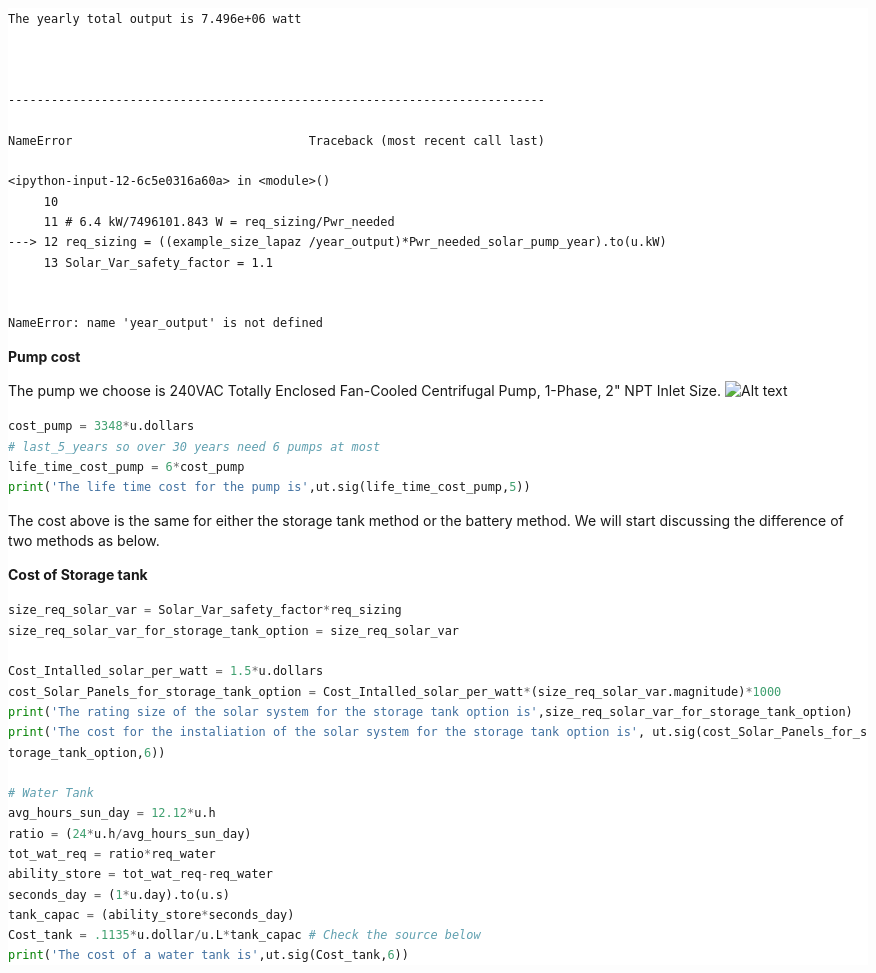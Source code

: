     The yearly total output is 7.496e+06 watt
    


    ---------------------------------------------------------------------------

    NameError                                 Traceback (most recent call last)

    <ipython-input-12-6c5e0316a60a> in <module>()
         10 
         11 # 6.4 kW/7496101.843 W = req_sizing/Pwr_needed
    ---> 12 req_sizing = ((example_size_lapaz /year_output)*Pwr_needed_solar_pump_year).to(u.kW)
         13 Solar_Var_safety_factor = 1.1
    

    NameError: name 'year_output' is not defined


**Pump cost**

The pump we choose is 240VAC Totally Enclosed Fan-Cooled Centrifugal Pump, 1-Phase, 2" NPT Inlet Size. 
![Alt text](https://static.grainger.com/rp/s/is/image/Grainger/1N487_AS01?hei=800&wid=935)


```python
cost_pump = 3348*u.dollars
# last_5_years so over 30 years need 6 pumps at most 
life_time_cost_pump = 6*cost_pump
print('The life time cost for the pump is',ut.sig(life_time_cost_pump,5))
```

The cost above is the same for either the storage tank method or the battery method. We will start discussing the difference of two methods as below. 

**Cost of Storage tank**


```python
size_req_solar_var = Solar_Var_safety_factor*req_sizing
size_req_solar_var_for_storage_tank_option = size_req_solar_var

Cost_Intalled_solar_per_watt = 1.5*u.dollars
cost_Solar_Panels_for_storage_tank_option = Cost_Intalled_solar_per_watt*(size_req_solar_var.magnitude)*1000
print('The rating size of the solar system for the storage tank option is',size_req_solar_var_for_storage_tank_option)
print('The cost for the instaliation of the solar system for the storage tank option is', ut.sig(cost_Solar_Panels_for_storage_tank_option,6))

# Water Tank 
avg_hours_sun_day = 12.12*u.h
ratio = (24*u.h/avg_hours_sun_day)
tot_wat_req = ratio*req_water
ability_store = tot_wat_req-req_water
seconds_day = (1*u.day).to(u.s)
tank_capac = (ability_store*seconds_day)
Cost_tank = .1135*u.dollar/u.L*tank_capac # Check the source below
print('The cost of a water tank is',ut.sig(Cost_tank,6))
```
